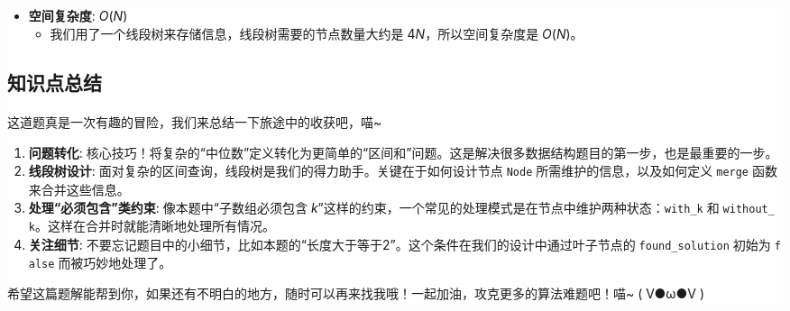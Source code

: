 - **空间复杂度**: $O(N)$
  - 我们用了一个线段树来存储信息，线段树需要的节点数量大约是 $4N$，所以空间复杂度是 $O(N)$。

## 知识点总结

这道题真是一次有趣的冒险，我们来总结一下旅途中的收获吧，喵~

1.  **问题转化**: 核心技巧！将复杂的“中位数”定义转化为更简单的“区间和”问题。这是解决很多数据结构题目的第一步，也是最重要的一步。
2.  **线段树设计**: 面对复杂的区间查询，线段树是我们的得力助手。关键在于如何设计节点 `Node` 所需维护的信息，以及如何定义 `merge` 函数来合并这些信息。
3.  **处理“必须包含”类约束**: 像本题中“子数组必须包含 $k$”这样的约束，一个常见的处理模式是在节点中维护两种状态：`with_k` 和 `without_k`。这样在合并时就能清晰地处理所有情况。
4.  **关注细节**: 不要忘记题目中的小细节，比如本题的“长度大于等于2”。这个条件在我们的设计中通过叶子节点的 `found_solution` 初始为 `false` 而被巧妙地处理了。

希望这篇题解能帮到你，如果还有不明白的地方，随时可以再来找我哦！一起加油，攻克更多的算法难题吧！喵~ ( V●ω●V )